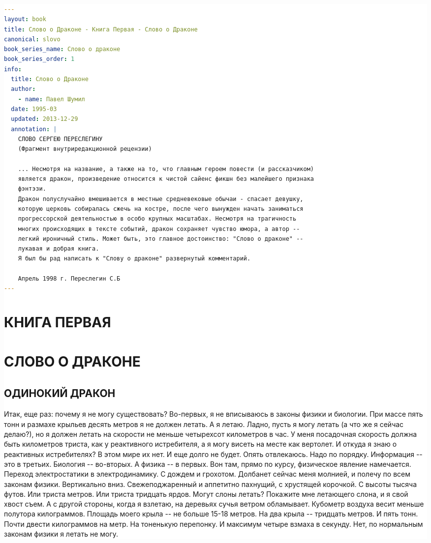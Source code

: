 ```yaml
---
layout: book
title: Слово о Драконе - Книга Первая - Слово о Драконе
canonical: slovo
book_series_name: Слово о драконе
book_series_order: 1
info:
  title: Слово о Драконе
  author:
    - name: Павел Шумил
  date: 1995-03
  updated: 2013-12-29
  annotation: |
    СЛОВО СЕРГЕЮ ПЕРЕСЛЕГИНУ  
    (Фрагмент внутриредакционной рецензии)

    ... Несмотря на название, а также на то, что главным героем повести (и рассказчиком)
    является дракон, произведение относится к чистой сайенс фикшн без малейшего признака
    фэнтэзи.  
    Дракон полуслучайно вмешивается в местные средневековые обычаи - спасает девушку,
    которую церковь собиралась сжечь на костре, после чего вынужден начать заниматься
    прогрессорской деятельностью в особо крупных масштабах. Несмотря на трагичность
    многих происходящих в тексте событий, дракон сохраняет чувство юмора, а автор --
    легкий ироничный стиль. Может быть, это главное достоинство: "Слово о драконе" --
    лукавая и добрая книга.  
    Я был бы рад написать к "Слову о драконе" развернутый комментарий.

    Апрель 1998 г. Переслегин С.Б
---
```

КНИГА ПЕРВАЯ
============

СЛОВО О ДРАКОНЕ
===============

ОДИНОКИЙ  ДРАКОН
----------------

Итак, еще раз: почему я не могу существовать? Во-первых, я не
вписываюсь в законы физики и биологии. При массе пять тонн и размахе
крыльев десять метров я не должен летать. А я летаю. Ладно, пусть я
могу летать (а что же я сейчас делаю?), но я должен летать на скорости
не меньше четырехсот километров в час. У меня посадочная скорость
должна быть километров триста, как у реактивного истребителя, а я
могу висеть на месте как вертолет. И откуда я знаю о реактивных
истребителях? В этом мире их нет. И еще долго не будет. Опять
отвлекаюсь. Надо по порядку. Информация -- это в третьих. Биология
-- во-вторых. А физика -- в первых. Вон там, прямо по курсу, физическое
явление намечается. Переход электростатики в электродинамику. С дождем
и грохотом. Долбанет сейчас меня молнией, и полечу по всем законам
физики. Вертикально вниз. Свежеподжаренный и аппетитно пахнущий, с
хрустящей корочкой. С высоты тысяча футов. Или триста метров. Или триста
тридцать ярдов. Могут слоны летать? Покажите мне летающего слона, и я
свой хвост съем. А с другой стороны, когда я взлетаю, на деревьях сучья
ветром обламывает. Кубометр воздуха весит меньше полутора килограммов.
Площадь моего крыла -- не больше 15-18 метров. На два крыла -- тридцать
метров. И пять тонн. Почти двести килограммов на метр. На тоненькую
перепонку. И максимум четыре взмаха в секунду. Нет, по нормальным
законам физики я летать не могу.
